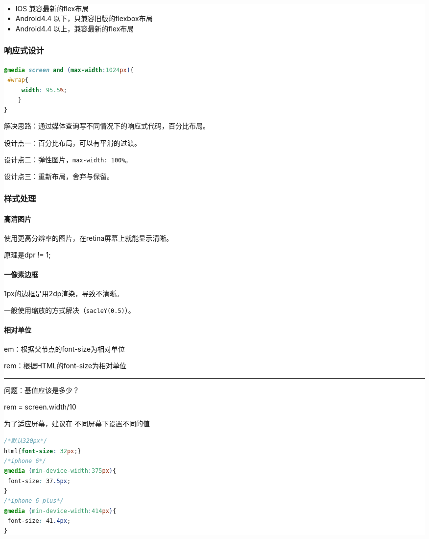 - IOS 兼容最新的flex布局
- Android4.4 以下，只兼容旧版的flexbox布局
- Android4.4 以上，兼容最新的flex布局

### 响应式设计

```css
@media screen and (max-width:1024px){
 #wrap{
     width: 95.5%;
    }
}
```

解决思路：通过媒体查询写不同情况下的响应式代码，百分比布局。

设计点一：百分比布局，可以有平滑的过渡。

设计点二：弹性图片，`max-width: 100%`。

设计点三：重新布局，舍弃与保留。

### 样式处理

#### 高清图片

使用更高分辨率的图片，在retina屏幕上就能显示清晰。

原理是dpr != 1;

#### 一像素边框

1px的边框是用2dp渲染，导致不清晰。

一般使用缩放的方式解决（`sacleY(0.5)`）。

#### 相对单位

em：根据父节点的font-size为相对单位

rem：根据HTML的font-size为相对单位

---

问题：基值应该是多少？

rem = screen.width/10

为了适应屏幕，建议在 不同屏幕下设置不同的值

```css
/*默认320px*/
html{font-size: 32px;}
/*iphone 6*/
@media (min-device-width:375px){
 font-size: 37.5px;
}
/*iphone 6 plus*/
@media (min-device-width:414px){
 font-size: 41.4px;
}
```
